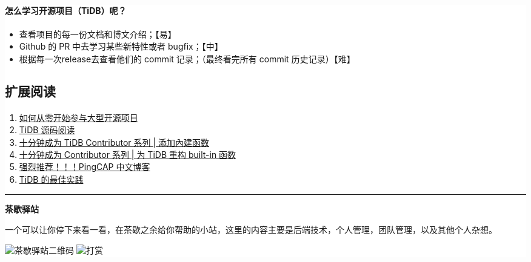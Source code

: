 #### 怎么学习开源项目（TiDB）呢？

+ 查看项目的每一份文档和博文介绍；【易】
+ Github 的 PR 中去学习某些新特性或者 bugfix；【中】
+ 根据每一次release去查看他们的 commit 记录；（最终看完所有 commit 历史记录）【难】

## 扩展阅读

1. [如何从零开始参与大型开源项目](https://www.pingcap.com/blog-cn/how-to-contribute/)
2. [TiDB 源码阅读](https://www.pingcap.com/blog-cn/#源码阅读)
3. [十分钟成为 TiDB Contributor 系列 | 添加內建函数](https://www.pingcap.com/blog-cn/add-a-built-in-function/)
4. [十分钟成为 Contributor 系列 | 为 TiDB 重构 built-in 函数](https://www.pingcap.com/blog-cn/reconstruct-built-in-function/)
5. [强烈推荐！！！PingCAP 中文博客](https://www.pingcap.com/blog-cn/)
6. [TiDB 的最佳实践](https://github.com/pingcap/tidb/blob/master/CONTRIBUTING.md#workflow)

----

**茶歇驿站**

一个可以让你停下来看一看，在茶歇之余给你帮助的小站，这里的内容主要是后端技术，个人管理，团队管理，以及其他个人杂想。

![茶歇驿站二维码](http://oqos7hrvp.bkt.clouddn.com/blog/tech_tea.jpg)
![打赏](http://oqos7hrvp.bkt.clouddn.com/blog/money.jpg)
